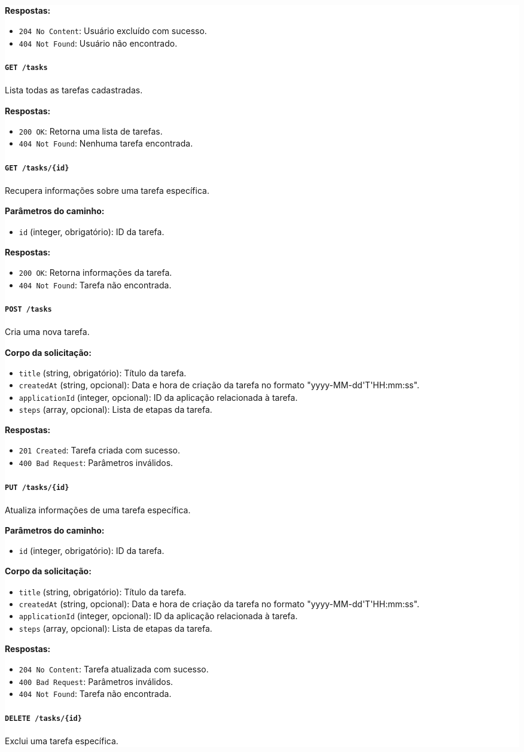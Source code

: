 **Respostas:**
- `204 No Content`: Usuário excluído com sucesso.
- `404 Not Found`: Usuário não encontrado.

#### `GET /tasks`
Lista todas as tarefas cadastradas.

**Respostas:**
- `200 OK`: Retorna uma lista de tarefas.
- `404 Not Found`: Nenhuma tarefa encontrada.

#### `GET /tasks/{id}`
Recupera informações sobre uma tarefa específica.

**Parâmetros do caminho:**
- `id` (integer, obrigatório): ID da tarefa.

**Respostas:**
- `200 OK`: Retorna informações da tarefa.
- `404 Not Found`: Tarefa não encontrada.

#### `POST /tasks`
Cria uma nova tarefa.

**Corpo da solicitação:**
- `title` (string, obrigatório): Título da tarefa.
- `createdAt` (string, opcional): Data e hora de criação da tarefa no formato "yyyy-MM-dd'T'HH:mm:ss".
- `applicationId` (integer, opcional): ID da aplicação relacionada à tarefa.
- `steps` (array, opcional): Lista de etapas da tarefa.

**Respostas:**
- `201 Created`: Tarefa criada com sucesso.
- `400 Bad Request`: Parâmetros inválidos.

#### `PUT /tasks/{id}`
Atualiza informações de uma tarefa específica.

**Parâmetros do caminho:**
- `id` (integer, obrigatório): ID da tarefa.

**Corpo da solicitação:**
- `title` (string, obrigatório): Título da tarefa.
- `createdAt` (string, opcional): Data e hora de criação da tarefa no formato "yyyy-MM-dd'T'HH:mm:ss".
- `applicationId` (integer, opcional): ID da aplicação relacionada à tarefa.
- `steps` (array, opcional): Lista de etapas da tarefa.

**Respostas:**
- `204 No Content`: Tarefa atualizada com sucesso.
- `400 Bad Request`: Parâmetros inválidos.
- `404 Not Found`: Tarefa não encontrada.

#### `DELETE /tasks/{id}`
Exclui uma tarefa específica.
